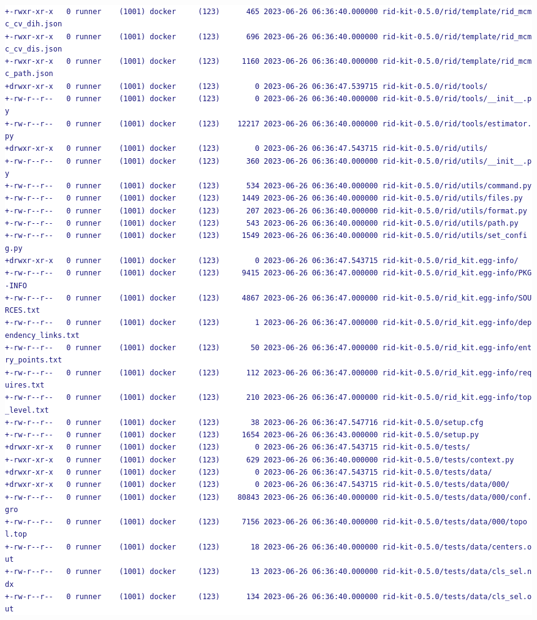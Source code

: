 ```diff
+-rwxr-xr-x   0 runner    (1001) docker     (123)      465 2023-06-26 06:36:40.000000 rid-kit-0.5.0/rid/template/rid_mcmc_cv_dih.json
+-rwxr-xr-x   0 runner    (1001) docker     (123)      696 2023-06-26 06:36:40.000000 rid-kit-0.5.0/rid/template/rid_mcmc_cv_dis.json
+-rwxr-xr-x   0 runner    (1001) docker     (123)     1160 2023-06-26 06:36:40.000000 rid-kit-0.5.0/rid/template/rid_mcmc_path.json
+drwxr-xr-x   0 runner    (1001) docker     (123)        0 2023-06-26 06:36:47.539715 rid-kit-0.5.0/rid/tools/
+-rw-r--r--   0 runner    (1001) docker     (123)        0 2023-06-26 06:36:40.000000 rid-kit-0.5.0/rid/tools/__init__.py
+-rw-r--r--   0 runner    (1001) docker     (123)    12217 2023-06-26 06:36:40.000000 rid-kit-0.5.0/rid/tools/estimator.py
+drwxr-xr-x   0 runner    (1001) docker     (123)        0 2023-06-26 06:36:47.543715 rid-kit-0.5.0/rid/utils/
+-rw-r--r--   0 runner    (1001) docker     (123)      360 2023-06-26 06:36:40.000000 rid-kit-0.5.0/rid/utils/__init__.py
+-rw-r--r--   0 runner    (1001) docker     (123)      534 2023-06-26 06:36:40.000000 rid-kit-0.5.0/rid/utils/command.py
+-rw-r--r--   0 runner    (1001) docker     (123)     1449 2023-06-26 06:36:40.000000 rid-kit-0.5.0/rid/utils/files.py
+-rw-r--r--   0 runner    (1001) docker     (123)      207 2023-06-26 06:36:40.000000 rid-kit-0.5.0/rid/utils/format.py
+-rw-r--r--   0 runner    (1001) docker     (123)      543 2023-06-26 06:36:40.000000 rid-kit-0.5.0/rid/utils/path.py
+-rw-r--r--   0 runner    (1001) docker     (123)     1549 2023-06-26 06:36:40.000000 rid-kit-0.5.0/rid/utils/set_config.py
+drwxr-xr-x   0 runner    (1001) docker     (123)        0 2023-06-26 06:36:47.543715 rid-kit-0.5.0/rid_kit.egg-info/
+-rw-r--r--   0 runner    (1001) docker     (123)     9415 2023-06-26 06:36:47.000000 rid-kit-0.5.0/rid_kit.egg-info/PKG-INFO
+-rw-r--r--   0 runner    (1001) docker     (123)     4867 2023-06-26 06:36:47.000000 rid-kit-0.5.0/rid_kit.egg-info/SOURCES.txt
+-rw-r--r--   0 runner    (1001) docker     (123)        1 2023-06-26 06:36:47.000000 rid-kit-0.5.0/rid_kit.egg-info/dependency_links.txt
+-rw-r--r--   0 runner    (1001) docker     (123)       50 2023-06-26 06:36:47.000000 rid-kit-0.5.0/rid_kit.egg-info/entry_points.txt
+-rw-r--r--   0 runner    (1001) docker     (123)      112 2023-06-26 06:36:47.000000 rid-kit-0.5.0/rid_kit.egg-info/requires.txt
+-rw-r--r--   0 runner    (1001) docker     (123)      210 2023-06-26 06:36:47.000000 rid-kit-0.5.0/rid_kit.egg-info/top_level.txt
+-rw-r--r--   0 runner    (1001) docker     (123)       38 2023-06-26 06:36:47.547716 rid-kit-0.5.0/setup.cfg
+-rw-r--r--   0 runner    (1001) docker     (123)     1654 2023-06-26 06:36:43.000000 rid-kit-0.5.0/setup.py
+drwxr-xr-x   0 runner    (1001) docker     (123)        0 2023-06-26 06:36:47.543715 rid-kit-0.5.0/tests/
+-rwxr-xr-x   0 runner    (1001) docker     (123)      629 2023-06-26 06:36:40.000000 rid-kit-0.5.0/tests/context.py
+drwxr-xr-x   0 runner    (1001) docker     (123)        0 2023-06-26 06:36:47.543715 rid-kit-0.5.0/tests/data/
+drwxr-xr-x   0 runner    (1001) docker     (123)        0 2023-06-26 06:36:47.543715 rid-kit-0.5.0/tests/data/000/
+-rw-r--r--   0 runner    (1001) docker     (123)    80843 2023-06-26 06:36:40.000000 rid-kit-0.5.0/tests/data/000/conf.gro
+-rw-r--r--   0 runner    (1001) docker     (123)     7156 2023-06-26 06:36:40.000000 rid-kit-0.5.0/tests/data/000/topol.top
+-rw-r--r--   0 runner    (1001) docker     (123)       18 2023-06-26 06:36:40.000000 rid-kit-0.5.0/tests/data/centers.out
+-rw-r--r--   0 runner    (1001) docker     (123)       13 2023-06-26 06:36:40.000000 rid-kit-0.5.0/tests/data/cls_sel.ndx
+-rw-r--r--   0 runner    (1001) docker     (123)      134 2023-06-26 06:36:40.000000 rid-kit-0.5.0/tests/data/cls_sel.out
```